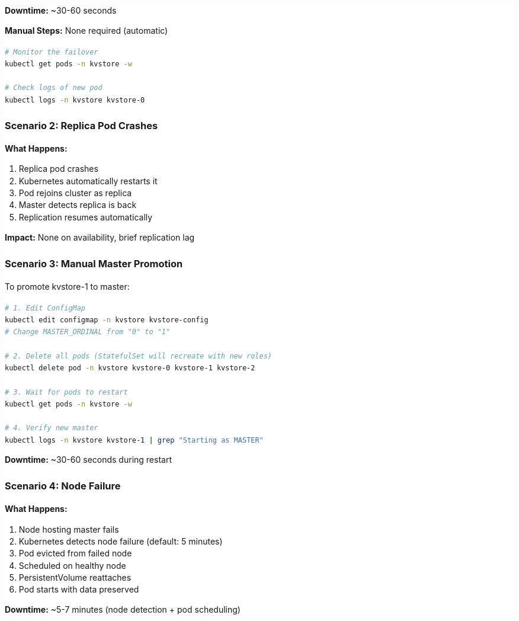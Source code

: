 **Downtime:** ~30-60 seconds

**Manual Steps:** None required (automatic)

```bash
# Monitor the failover
kubectl get pods -n kvstore -w

# Check logs of new pod
kubectl logs -n kvstore kvstore-0
```

### Scenario 2: Replica Pod Crashes

**What Happens:**
1. Replica pod crashes
2. Kubernetes automatically restarts it
3. Pod rejoins cluster as replica
4. Master detects replica is back
5. Replication resumes automatically

**Impact:** None on availability, brief replication lag

### Scenario 3: Manual Master Promotion

To promote kvstore-1 to master:

```bash
# 1. Edit ConfigMap
kubectl edit configmap -n kvstore kvstore-config
# Change MASTER_ORDINAL from "0" to "1"

# 2. Delete all pods (StatefulSet will recreate with new roles)
kubectl delete pod -n kvstore kvstore-0 kvstore-1 kvstore-2

# 3. Wait for pods to restart
kubectl get pods -n kvstore -w

# 4. Verify new master
kubectl logs -n kvstore kvstore-1 | grep "Starting as MASTER"
```

**Downtime:** ~30-60 seconds during restart

### Scenario 4: Node Failure

**What Happens:**
1. Node hosting master fails
2. Kubernetes detects node failure (default: 5 minutes)
3. Pod evicted from failed node
4. Scheduled on healthy node
5. PersistentVolume reattaches
6. Pod starts with data preserved

**Downtime:** ~5-7 minutes (node detection + pod scheduling)
